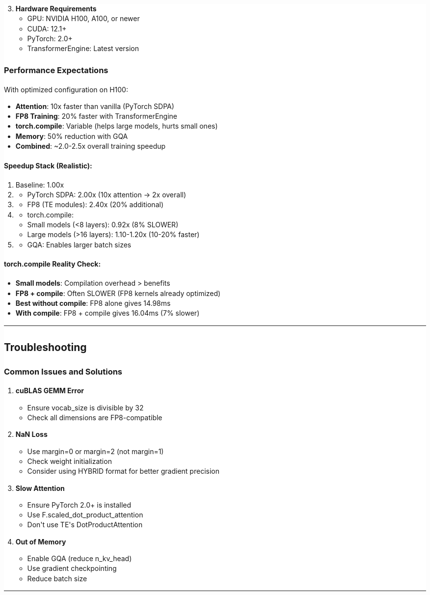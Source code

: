 3. **Hardware Requirements**
   - GPU: NVIDIA H100, A100, or newer
   - CUDA: 12.1+
   - PyTorch: 2.0+
   - TransformerEngine: Latest version

### Performance Expectations

With optimized configuration on H100:
- **Attention**: 10x faster than vanilla (PyTorch SDPA)
- **FP8 Training**: 20% faster with TransformerEngine
- **torch.compile**: Variable (helps large models, hurts small ones)
- **Memory**: 50% reduction with GQA
- **Combined**: ~2.0-2.5x overall training speedup

#### Speedup Stack (Realistic):
1. Baseline: 1.00x
2. + PyTorch SDPA: 2.00x (10x attention → 2x overall)
3. + FP8 (TE modules): 2.40x (20% additional)
4. + torch.compile:
   - Small models (<8 layers): 0.92x (8% SLOWER)
   - Large models (>16 layers): 1.10-1.20x (10-20% faster)
5. + GQA: Enables larger batch sizes

#### torch.compile Reality Check:
- **Small models**: Compilation overhead > benefits
- **FP8 + compile**: Often SLOWER (FP8 kernels already optimized)
- **Best without compile**: FP8 alone gives 14.98ms
- **With compile**: FP8 + compile gives 16.04ms (7% slower)

---

## Troubleshooting

### Common Issues and Solutions

1. **cuBLAS GEMM Error**
   - Ensure vocab_size is divisible by 32
   - Check all dimensions are FP8-compatible

2. **NaN Loss**
   - Use margin=0 or margin=2 (not margin=1)
   - Check weight initialization
   - Consider using HYBRID format for better gradient precision

3. **Slow Attention**
   - Ensure PyTorch 2.0+ is installed
   - Use F.scaled_dot_product_attention
   - Don't use TE's DotProductAttention

4. **Out of Memory**
   - Enable GQA (reduce n_kv_head)
   - Use gradient checkpointing
   - Reduce batch size

---